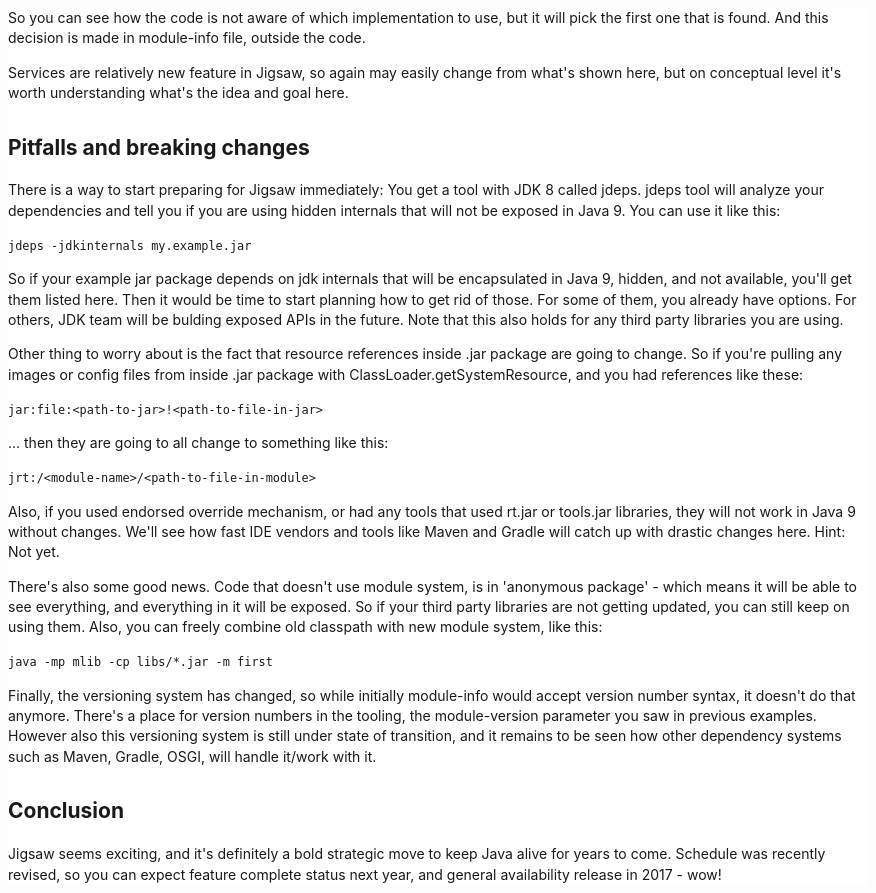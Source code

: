 So you can see how the code is not aware of which implementation to use, but it will pick the first one that is found. And this decision is made in module-info file, outside the code.

Services are relatively new feature in Jigsaw, so again may easily change from what's shown here, but on conceptual level it's worth understanding what's the idea and goal here.

## Pitfalls and breaking changes

There is a way to start preparing for Jigsaw immediately: You get a tool with JDK 8 called jdeps. jdeps tool will analyze your dependencies and tell you if you are using hidden internals that will not be exposed in Java 9. You can use it like this:

```
jdeps -jdkinternals my.example.jar
```

So if your example jar package depends on jdk internals that will be encapsulated in Java 9, hidden, and not available, you'll get them listed here. Then it would be time to start planning how to get rid of those. For some of them, you already have options. For others, JDK team will be bulding exposed APIs in the future. Note that this also holds for any third party libraries you are using.

Other thing to worry about is the fact that resource references inside .jar package are going to change. So if you're pulling any images or config files from inside .jar package with ClassLoader.getSystemResource, and you had references like these: 

```
jar:file:<path-to-jar>!<path-to-file-in-jar>
```

... then they are going to all change to something like this: 

```
jrt:/<module-name>/<path-to-file-in-module>
```

Also, if you used endorsed override mechanism, or had any tools that used rt.jar or tools.jar libraries, they will not work in Java 9 without changes. We'll see how fast IDE vendors and tools like Maven and Gradle will catch up with drastic changes here. Hint: Not yet.

There's also some good news. Code that doesn't use module system, is in 'anonymous package' - which means it will be able to see everything, and everything in it will be exposed. So if your third party libraries are not getting updated, you can still keep on using them. Also, you can freely combine old classpath with new module system, like this:

```
java -mp mlib -cp libs/*.jar -m first
```

Finally, the versioning system has changed, so while initially module-info would accept version number syntax, it doesn't do that anymore. There's a place for version numbers in the tooling, the module-version parameter you saw in previous examples. However also this versioning system is still under state of transition, and it remains to be seen how other dependency systems such as Maven, Gradle, OSGI, will handle it/work with it.

## Conclusion

Jigsaw seems exciting, and it's definitely a bold strategic move to keep Java alive for years to come. Schedule was recently revised, so you can expect feature complete status next year, and general availability release in 2017 - wow! 
